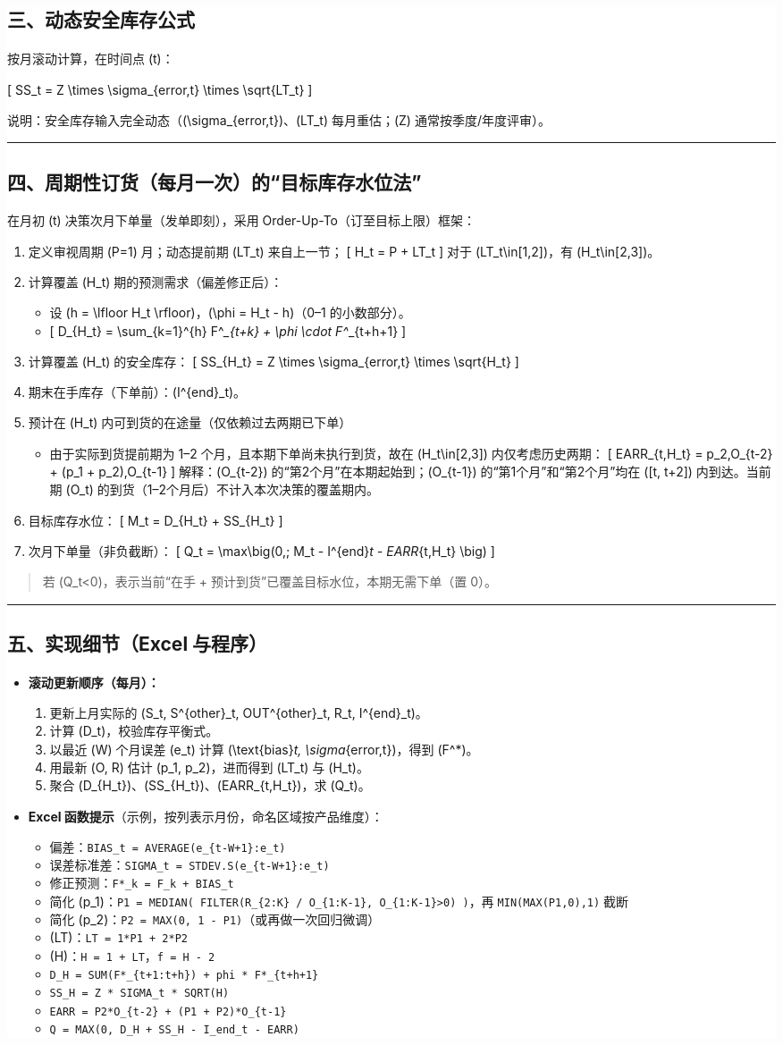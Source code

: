 
## 三、动态安全库存公式

按月滚动计算，在时间点 \(t\)：

\[ SS_t = Z \times \sigma_{error,t} \times \sqrt{LT_t} \]

说明：安全库存输入完全动态（\(\sigma_{error,t}\)、\(LT_t\) 每月重估；\(Z\) 通常按季度/年度评审）。

---

## 四、周期性订货（每月一次）的“目标库存水位法”

在月初 \(t\) 决策次月下单量（发单即刻），采用 Order-Up-To（订至目标上限）框架：

1) 定义审视周期 \(P=1\) 月；动态提前期 \(LT_t\) 来自上一节；
   \[ H_t = P + LT_t \]
   对于 \(LT_t\in[1,2]\)，有 \(H_t\in[2,3]\)。

2) 计算覆盖 \(H_t\) 期的预测需求（偏差修正后）：
   - 设 \(h = \lfloor H_t \rfloor\)，\(\phi = H_t - h\)（0–1 的小数部分）。
   - \[ D_{H_t} = \sum_{k=1}^{h} F^*_{t+k} + \phi \cdot F^*_{t+h+1} \]

3) 计算覆盖 \(H_t\) 的安全库存：
   \[ SS_{H_t} = Z \times \sigma_{error,t} \times \sqrt{H_t} \]

4) 期末在手库存（下单前）：\(I^{end}_t\)。

5) 预计在 \(H_t\) 内可到货的在途量（仅依赖过去两期已下单）
   - 由于实际到货提前期为 1–2 个月，且本期下单尚未执行到货，故在 \(H_t\in[2,3]\) 内仅考虑历史两期：
   \[ EARR_{t,H_t} = p_2\,O_{t-2} + (p_1 + p_2)\,O_{t-1} \]
   解释：\(O_{t-2}\) 的“第2个月”在本期起始到；\(O_{t-1}\) 的“第1个月”和“第2个月”均在 \([t, t+2]\) 内到达。当前期 \(O_t\) 的到货（1–2个月后）不计入本次决策的覆盖期内。

6) 目标库存水位：
   \[ M_t = D_{H_t} + SS_{H_t} \]

7) 次月下单量（非负截断）：
   \[ Q_t = \max\big(0,\; M_t - I^{end}_t - EARR_{t,H_t} \big) \]

> 若 \(Q_t<0\)，表示当前“在手 + 预计到货”已覆盖目标水位，本期无需下单（置 0）。

---

## 五、实现细节（Excel 与程序）

- **滚动更新顺序（每月）：**
  1. 更新上月实际的 \(S_t, S^{other}_t, OUT^{other}_t, R_t, I^{end}_t\)。
  2. 计算 \(D_t\)，校验库存平衡式。
  3. 以最近 \(W\) 个月误差 \(e_t\) 计算 \(\text{bias}_t, \sigma_{error,t}\)，得到 \(F^*\)。
  4. 用最新 \(O, R\) 估计 \(p_1, p_2\)，进而得到 \(LT_t\) 与 \(H_t\)。
  5. 聚合 \(D_{H_t}\)、\(SS_{H_t}\)、\(EARR_{t,H_t}\)，求 \(Q_t\)。

- **Excel 函数提示**（示例，按列表示月份，命名区域按产品维度）：
  - 偏差：`BIAS_t = AVERAGE(e_{t-W+1}:e_t)`
  - 误差标准差：`SIGMA_t = STDEV.S(e_{t-W+1}:e_t)`
  - 修正预测：`F*_k = F_k + BIAS_t`
  - 简化 \(p_1\)：`P1 = MEDIAN( FILTER(R_{2:K} / O_{1:K-1}, O_{1:K-1}>0) )`，再 `MIN(MAX(P1,0),1)` 截断
  - 简化 \(p_2\)：`P2 = MAX(0, 1 - P1)`（或再做一次回归微调）
  - \(LT\)：`LT = 1*P1 + 2*P2`
  - \(H\)：`H = 1 + LT`，`f = H - 2`
  - `D_H = SUM(F*_{t+1:t+h}) + phi * F*_{t+h+1}`
  - `SS_H = Z * SIGMA_t * SQRT(H)`
  - `EARR = P2*O_{t-2} + (P1 + P2)*O_{t-1}`
  - `Q = MAX(0, D_H + SS_H - I_end_t - EARR)`
